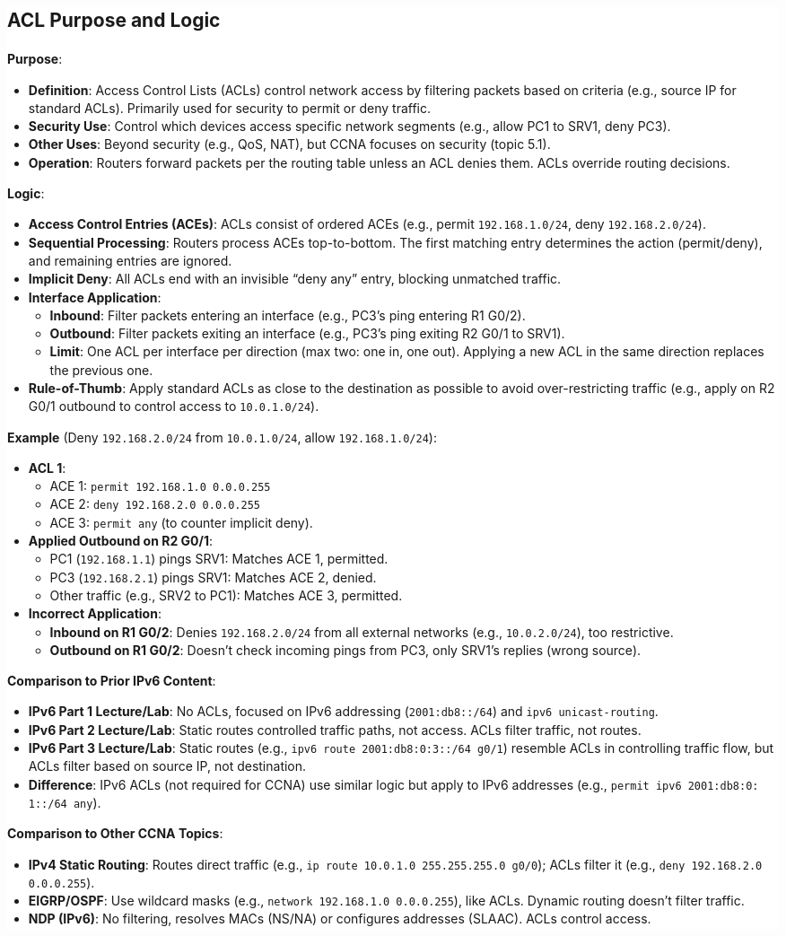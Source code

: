## ACL Purpose and Logic

**Purpose**:
- **Definition**: Access Control Lists (ACLs) control network access by filtering packets based on criteria (e.g., source IP for standard ACLs). Primarily used for security to permit or deny traffic.
- **Security Use**: Control which devices access specific network segments (e.g., allow PC1 to SRV1, deny PC3).
- **Other Uses**: Beyond security (e.g., QoS, NAT), but CCNA focuses on security (topic 5.1).
- **Operation**: Routers forward packets per the routing table unless an ACL denies them. ACLs override routing decisions.

**Logic**:
- **Access Control Entries (ACEs)**: ACLs consist of ordered ACEs (e.g., permit `192.168.1.0/24`, deny `192.168.2.0/24`).
- **Sequential Processing**: Routers process ACEs top-to-bottom. The first matching entry determines the action (permit/deny), and remaining entries are ignored.
- **Implicit Deny**: All ACLs end with an invisible “deny any” entry, blocking unmatched traffic.
- **Interface Application**:
  - **Inbound**: Filter packets entering an interface (e.g., PC3’s ping entering R1 G0/2).
  - **Outbound**: Filter packets exiting an interface (e.g., PC3’s ping exiting R2 G0/1 to SRV1).
  - **Limit**: One ACL per interface per direction (max two: one in, one out). Applying a new ACL in the same direction replaces the previous one.
- **Rule-of-Thumb**: Apply standard ACLs as close to the destination as possible to avoid over-restricting traffic (e.g., apply on R2 G0/1 outbound to control access to `10.0.1.0/24`).

**Example** (Deny `192.168.2.0/24` from `10.0.1.0/24`, allow `192.168.1.0/24`):
- **ACL 1**:
  - ACE 1: `permit 192.168.1.0 0.0.0.255`
  - ACE 2: `deny 192.168.2.0 0.0.0.255`
  - ACE 3: `permit any` (to counter implicit deny).
- **Applied Outbound on R2 G0/1**:
  - PC1 (`192.168.1.1`) pings SRV1: Matches ACE 1, permitted.
  - PC3 (`192.168.2.1`) pings SRV1: Matches ACE 2, denied.
  - Other traffic (e.g., SRV2 to PC1): Matches ACE 3, permitted.
- **Incorrect Application**:
  - **Inbound on R1 G0/2**: Denies `192.168.2.0/24` from all external networks (e.g., `10.0.2.0/24`), too restrictive.
  - **Outbound on R1 G0/2**: Doesn’t check incoming pings from PC3, only SRV1’s replies (wrong source).

**Comparison to Prior IPv6 Content**:
- **IPv6 Part 1 Lecture/Lab**: No ACLs, focused on IPv6 addressing (`2001:db8::/64`) and `ipv6 unicast-routing`.
- **IPv6 Part 2 Lecture/Lab**: Static routes controlled traffic paths, not access. ACLs filter traffic, not routes.
- **IPv6 Part 3 Lecture/Lab**: Static routes (e.g., `ipv6 route 2001:db8:0:3::/64 g0/1`) resemble ACLs in controlling traffic flow, but ACLs filter based on source IP, not destination.
- **Difference**: IPv6 ACLs (not required for CCNA) use similar logic but apply to IPv6 addresses (e.g., `permit ipv6 2001:db8:0:1::/64 any`).

**Comparison to Other CCNA Topics**:
- **IPv4 Static Routing**: Routes direct traffic (e.g., `ip route 10.0.1.0 255.255.255.0 g0/0`); ACLs filter it (e.g., `deny 192.168.2.0 0.0.0.255`).
- **EIGRP/OSPF**: Use wildcard masks (e.g., `network 192.168.1.0 0.0.0.255`), like ACLs. Dynamic routing doesn’t filter traffic.
- **NDP (IPv6)**: No filtering, resolves MACs (NS/NA) or configures addresses (SLAAC). ACLs control access.
